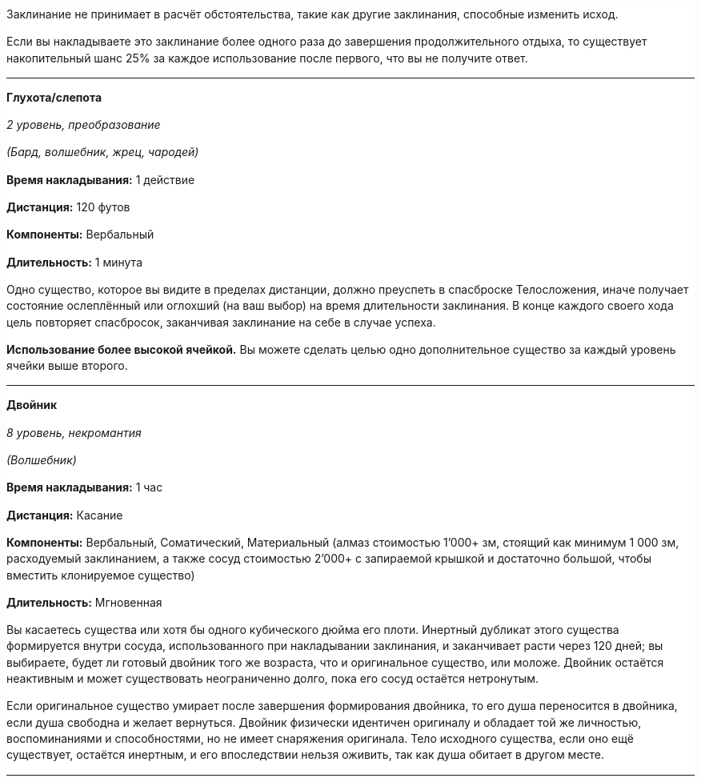 Заклинание не принимает в расчёт обстоятельства, такие как другие заклинания, способные изменить исход.

Если вы накладываете это заклинание более одного раза до завершения продолжительного отдыха, то существует накопительный шанс 25% за каждое использование после первого, что вы не получите ответ.

---

**Глухота/слепота**

*2 уровень, преобразование*

*(Бард, волшебник, жрец, чародей)*

**Время накладывания:** 1 действие

**Дистанция:** 120 футов

**Компоненты:** Вербальный

**Длительность:** 1 минута

Одно существо, которое вы видите в пределах дистанции, должно преуспеть в спасброске Телосложения, иначе получает состояние ослеплённый или оглохший (на ваш выбор) на время длительности заклинания. В конце каждого своего хода цель повторяет спасбросок, заканчивая заклинание на себе в случае успеха.

**Использование более высокой ячейкой.** Вы можете сделать целью одно дополнительное существо за каждый уровень ячейки выше второго.

---

**Двойник**

*8 уровень, некромантия*

*(Волшебник)*

**Время накладывания:** 1 час

**Дистанция:** Касание

**Компоненты:** Вербальный, Соматический, Материальный (алмаз стоимостью 1’000+ зм, стоящий как минимум 1 000 зм, расходуемый заклинанием, а также сосуд стоимостью 2’000+ с запираемой крышкой и достаточно большой, чтобы вместить клонируемое существо)

**Длительность:** Мгновенная

Вы касаетесь существа или хотя бы одного кубического дюйма его плоти. Инертный дубликат этого существа формируется внутри сосуда, использованного при накладывании заклинания, и заканчивает расти через 120 дней; вы выбираете, будет ли готовый двойник того же возраста, что и оригинальное существо, или моложе. Двойник остаётся неактивным и может существовать неограниченно долго, пока его сосуд остаётся нетронутым.

Если оригинальное существо умирает после завершения формирования двойника, то его душа переносится в двойника, если душа свободна и желает вернуться. Двойник физически идентичен оригиналу и обладает той же личностью, воспоминаниями и способностями, но не имеет снаряжения оригинала. Тело исходного существа, если оно ещё существует, остаётся инертным, и его впоследствии нельзя оживить, так как душа обитает в другом месте.

---
